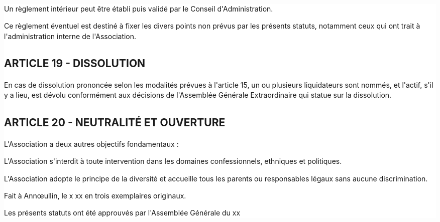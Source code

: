 Un règlement intérieur peut être établi puis validé par le Conseil d'Administration.

Ce règlement éventuel est destiné à fixer les divers points non prévus par les présents statuts, notamment ceux qui ont trait à l'administration interne de l'Association.

## ARTICLE 19 - DISSOLUTION

En cas de dissolution prononcée selon les modalités prévues à l'article 15, un ou plusieurs liquidateurs sont nommés, et l'actif, s'il y a lieu, est dévolu conformément aux décisions de l'Assemblée Générale Extraordinaire qui statue sur la dissolution.

## ARTICLE 20 - NEUTRALITÉ ET OUVERTURE

L'Association a deux autres objectifs fondamentaux :

L'Association s'interdit à toute intervention dans les domaines confessionnels, ethniques et politiques.

L'Association adopte le principe de la diversité et accueille tous les parents ou responsables légaux sans aucune discrimination.

Fait à Annœullin, le x xx en trois exemplaires originaux.

Les présents statuts ont été approuvés par l'Assemblée Générale du xx
